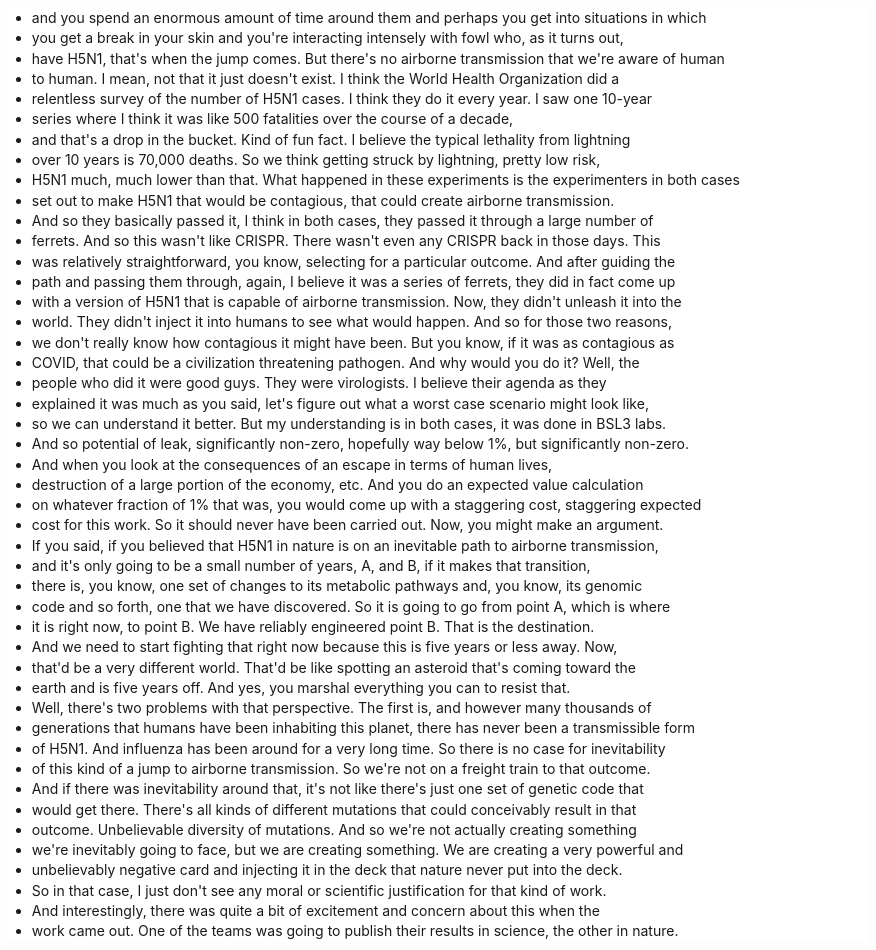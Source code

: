 *  and you spend an enormous amount of time around them and perhaps you get into situations in which
*  you get a break in your skin and you're interacting intensely with fowl who, as it turns out,
*  have H5N1, that's when the jump comes. But there's no airborne transmission that we're aware of human
*  to human. I mean, not that it just doesn't exist. I think the World Health Organization did a
*  relentless survey of the number of H5N1 cases. I think they do it every year. I saw one 10-year
*  series where I think it was like 500 fatalities over the course of a decade,
*  and that's a drop in the bucket. Kind of fun fact. I believe the typical lethality from lightning
*  over 10 years is 70,000 deaths. So we think getting struck by lightning, pretty low risk,
*  H5N1 much, much lower than that. What happened in these experiments is the experimenters in both cases
*  set out to make H5N1 that would be contagious, that could create airborne transmission.
*  And so they basically passed it, I think in both cases, they passed it through a large number of
*  ferrets. And so this wasn't like CRISPR. There wasn't even any CRISPR back in those days. This
*  was relatively straightforward, you know, selecting for a particular outcome. And after guiding the
*  path and passing them through, again, I believe it was a series of ferrets, they did in fact come up
*  with a version of H5N1 that is capable of airborne transmission. Now, they didn't unleash it into the
*  world. They didn't inject it into humans to see what would happen. And so for those two reasons,
*  we don't really know how contagious it might have been. But you know, if it was as contagious as
*  COVID, that could be a civilization threatening pathogen. And why would you do it? Well, the
*  people who did it were good guys. They were virologists. I believe their agenda as they
*  explained it was much as you said, let's figure out what a worst case scenario might look like,
*  so we can understand it better. But my understanding is in both cases, it was done in BSL3 labs.
*  And so potential of leak, significantly non-zero, hopefully way below 1%, but significantly non-zero.
*  And when you look at the consequences of an escape in terms of human lives,
*  destruction of a large portion of the economy, etc. And you do an expected value calculation
*  on whatever fraction of 1% that was, you would come up with a staggering cost, staggering expected
*  cost for this work. So it should never have been carried out. Now, you might make an argument.
*  If you said, if you believed that H5N1 in nature is on an inevitable path to airborne transmission,
*  and it's only going to be a small number of years, A, and B, if it makes that transition,
*  there is, you know, one set of changes to its metabolic pathways and, you know, its genomic
*  code and so forth, one that we have discovered. So it is going to go from point A, which is where
*  it is right now, to point B. We have reliably engineered point B. That is the destination.
*  And we need to start fighting that right now because this is five years or less away. Now,
*  that'd be a very different world. That'd be like spotting an asteroid that's coming toward the
*  earth and is five years off. And yes, you marshal everything you can to resist that.
*  Well, there's two problems with that perspective. The first is, and however many thousands of
*  generations that humans have been inhabiting this planet, there has never been a transmissible form
*  of H5N1. And influenza has been around for a very long time. So there is no case for inevitability
*  of this kind of a jump to airborne transmission. So we're not on a freight train to that outcome.
*  And if there was inevitability around that, it's not like there's just one set of genetic code that
*  would get there. There's all kinds of different mutations that could conceivably result in that
*  outcome. Unbelievable diversity of mutations. And so we're not actually creating something
*  we're inevitably going to face, but we are creating something. We are creating a very powerful and
*  unbelievably negative card and injecting it in the deck that nature never put into the deck.
*  So in that case, I just don't see any moral or scientific justification for that kind of work.
*  And interestingly, there was quite a bit of excitement and concern about this when the
*  work came out. One of the teams was going to publish their results in science, the other in nature.